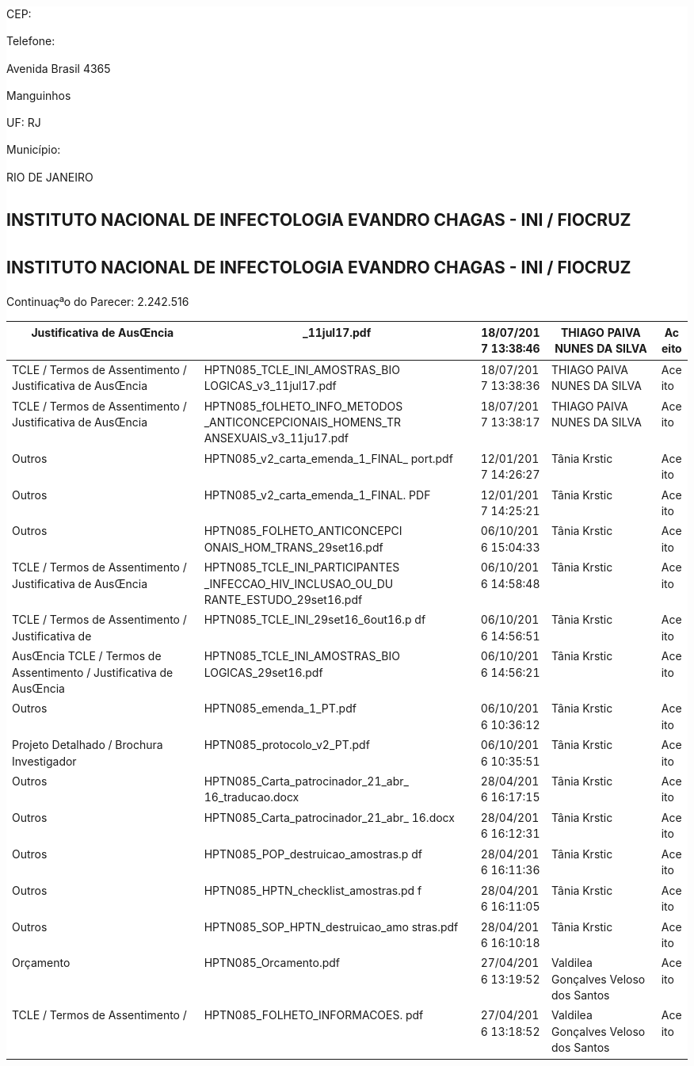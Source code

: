CEP:

Telefone:

Avenida Brasil 4365

Manguinhos

UF: RJ

Município:

RIO DE JANEIRO

## INSTITUTO NACIONAL DE INFECTOLOGIA EVANDRO CHAGAS - INI / FIOCRUZ



## INSTITUTO NACIONAL DE INFECTOLOGIA EVANDRO CHAGAS - INI / FIOCRUZ



Continuaçªo do Parecer: 2.242.516

| Justificativa de AusŒncia                                          | _11jul17.pdf                                                                         | 18/07/2017 13:38:46   | THIAGO PAIVA NUNES DA SILVA          | Aceito   |
|--------------------------------------------------------------------|--------------------------------------------------------------------------------------|-----------------------|--------------------------------------|----------|
| TCLE / Termos de Assentimento / Justificativa de AusŒncia          | HPTN085_TCLE_INI_AMOSTRAS_BIO LOGICAS_v3_11jul17.pdf                                 | 18/07/2017 13:38:36   | THIAGO PAIVA NUNES DA SILVA          | Aceito   |
| TCLE / Termos de Assentimento / Justificativa de AusŒncia          | HPTN085_fOLHETO_INFO_METODOS _ANTICONCEPCIONAIS_HOMENS_TR ANSEXUAIS_v3_11ju17.pdf    | 18/07/2017 13:38:17   | THIAGO PAIVA NUNES DA SILVA          | Aceito   |
| Outros                                                             | HPTN085_v2_carta_emenda_1_FINAL_ port.pdf                                            | 12/01/2017 14:26:27   | Tânia Krstic                         | Aceito   |
| Outros                                                             | HPTN085_v2_carta_emenda_1_FINAL. PDF                                                 | 12/01/2017 14:25:21   | Tânia Krstic                         | Aceito   |
| Outros                                                             | HPTN085_FOLHETO_ANTICONCEPCI ONAIS_HOM_TRANS_29set16.pdf                             | 06/10/2016 15:04:33   | Tânia Krstic                         | Aceito   |
| TCLE / Termos de Assentimento / Justificativa de AusŒncia          | HPTN085_TCLE_INI_PARTICIPANTES _INFECCAO_HIV_INCLUSAO_OU_DU RANTE_ESTUDO_29set16.pdf | 06/10/2016 14:58:48   | Tânia Krstic                         | Aceito   |
| TCLE / Termos de Assentimento / Justificativa de                   | HPTN085_TCLE_INI_29set16_6out16.p df                                                 | 06/10/2016 14:56:51   | Tânia Krstic                         | Aceito   |
| AusŒncia TCLE / Termos de Assentimento / Justificativa de AusŒncia | HPTN085_TCLE_INI_AMOSTRAS_BIO LOGICAS_29set16.pdf                                    | 06/10/2016 14:56:21   | Tânia Krstic                         | Aceito   |
| Outros                                                             | HPTN085_emenda_1_PT.pdf                                                              | 06/10/2016 10:36:12   | Tânia Krstic                         | Aceito   |
| Projeto Detalhado / Brochura Investigador                          | HPTN085_protocolo_v2_PT.pdf                                                          | 06/10/2016 10:35:51   | Tânia Krstic                         | Aceito   |
| Outros                                                             | HPTN085_Carta_patrocinador_21_abr_ 16_traducao.docx                                  | 28/04/2016 16:17:15   | Tânia Krstic                         | Aceito   |
| Outros                                                             | HPTN085_Carta_patrocinador_21_abr_ 16.docx                                           | 28/04/2016 16:12:31   | Tânia Krstic                         | Aceito   |
| Outros                                                             | HPTN085_POP_destruicao_amostras.p df                                                 | 28/04/2016 16:11:36   | Tânia Krstic                         | Aceito   |
| Outros                                                             | HPTN085_HPTN_checklist_amostras.pd f                                                 | 28/04/2016 16:11:05   | Tânia Krstic                         | Aceito   |
| Outros                                                             | HPTN085_SOP_HPTN_destruicao_amo stras.pdf                                            | 28/04/2016 16:10:18   | Tânia Krstic                         | Aceito   |
| Orçamento                                                          | HPTN085_Orcamento.pdf                                                                | 27/04/2016 13:19:52   | Valdilea Gonçalves Veloso dos Santos | Aceito   |
| TCLE / Termos de Assentimento /                                    | HPTN085_FOLHETO_INFORMACOES. pdf                                                     | 27/04/2016 13:18:52   | Valdilea Gonçalves Veloso dos Santos | Aceito   |
